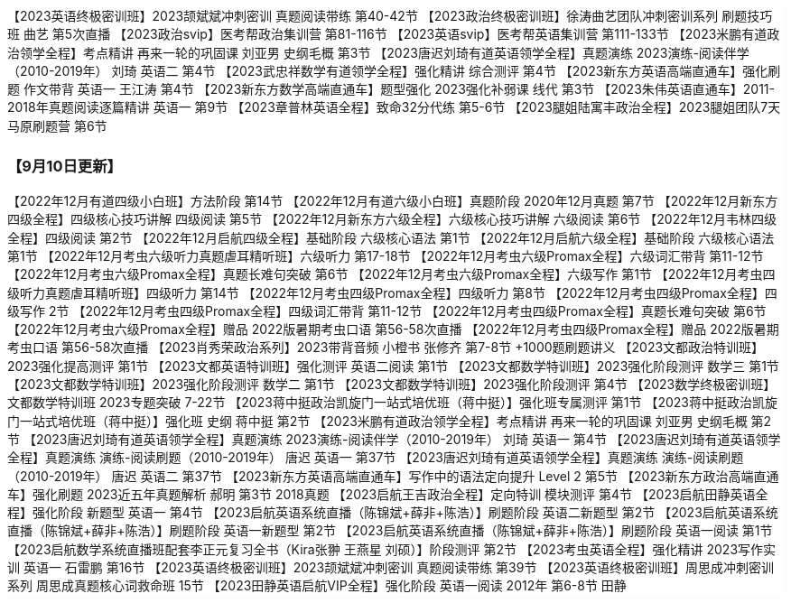 【2023英语终极密训班】2023颉斌斌冲刺密训 真题阅读带练 第40-42节
【2023政治终极密训班】徐涛曲艺团队冲刺密训系列 刷题技巧班 曲艺 第5次直播
【2023政治svip】医考帮政治集训营 第81-116节
【2023英语svip】医考帮英语集训营 第111-133节
【2023米鹏有道政治领学全程】考点精讲 再来一轮的巩固课  刘亚男 史纲毛概 第3节
【2023唐迟刘琦有道英语领学全程】真题演练 2023演练-阅读伴学（2010-2019年） 刘琦 英语二 第4节
【2023武忠祥数学有道领学全程】强化精讲 综合测评 第4节
【2023新东方英语高端直通车】强化刷题 作文带背 英语一 王江涛 第4节
【2023新东方数学高端直通车】题型强化 2023强化补弱课 线代 第3节
【2023朱伟英语直通车】2011-2018年真题阅读逐篇精讲 英语一 第9节
【2023章普林英语全程】致命32分代练 第5-6节
【2023腿姐陆寓丰政治全程】2023腿姐团队7天马原刷题营 第6节

### 【9月10日更新】
【2022年12月有道四级小白班】方法阶段 第14节
【2022年12月有道六级小白班】真题阶段 2020年12月真题 第7节
【2022年12月新东方四级全程】四级核心技巧讲解 四级阅读 第5节
【2022年12月新东方六级全程】六级核心技巧讲解 六级阅读 第6节
【2022年12月韦林四级全程】四级阅读 第2节
【2022年12月启航四级全程】基础阶段 六级核心语法 第1节
【2022年12月启航六级全程】基础阶段 六级核心语法 第1节
【2022年12月考虫六级听力真题虐耳精听班】六级听力 第17-18节
【2022年12月考虫六级Promax全程】六级词汇带背 第11-12节
【2022年12月考虫六级Promax全程】真题长难句突破 第6节
【2022年12月考虫六级Promax全程】六级写作 第1节
【2022年12月考虫四级听力真题虐耳精听班】四级听力 第14节
【2022年12月考虫四级Promax全程】四级听力 第8节
【2022年12月考虫四级Promax全程】四级写作 2节
【2022年12月考虫四级Promax全程】四级词汇带背 第11-12节
【2022年12月考虫四级Promax全程】真题长难句突破 第6节
【2022年12月考虫六级Promax全程】赠品 2022版暑期考虫口语 第56-58次直播
【2022年12月考虫四级Promax全程】赠品 2022版暑期考虫口语 第56-58次直播
【2023肖秀荣政治系列】2023带背音频 小橙书 张修齐 第7-8节 +1000题刷题讲义
【2023文都政治特训班】2023强化提高测评  第1节
【2023文都英语特训班】强化测评 英语二阅读 第1节
【2023文都数学特训班】2023强化阶段测评 数学三 第1节
【2023文都数学特训班】2023强化阶段测评 数学二 第1节
【2023文都数学特训班】2023强化阶段测评 第4节
【2023数学终极密训班】文都数学特训班 2023专题突破 7-22节
【2023蒋中挺政治凯旋门一站式培优班（蒋中挺）】强化班专属测评 第1节
【2023蒋中挺政治凯旋门一站式培优班（蒋中挺）】强化班  史纲 蒋中挺 第2节
【2023米鹏有道政治领学全程】考点精讲 再来一轮的巩固课  刘亚男 史纲毛概 第2节
【2023唐迟刘琦有道英语领学全程】真题演练 2023演练-阅读伴学（2010-2019年） 刘琦 英语一 第4节
【2023唐迟刘琦有道英语领学全程】真题演练 演练-阅读刷题（2010-2019年） 唐迟 英语一 第37节
【2023唐迟刘琦有道英语领学全程】真题演练 演练-阅读刷题（2010-2019年） 唐迟 英语二 第37节
【2023新东方英语高端直通车】写作中的语法定向提升 Level 2 第5节
【2023新东方政治高端直通车】强化刷题 2023近五年真题解析 郝明 第3节 2018真题
【2023启航王吉政治全程】定向特训 模块测评 第4节
【2023启航田静英语全程】强化阶段 新题型 英语一 第4节
【2023启航英语系统直播（陈锦斌+薛非+陈浩）】刷题阶段 英语二新题型 第2节
【2023启航英语系统直播（陈锦斌+薛非+陈浩）】刷题阶段 英语一新题型 第2节
【2023启航英语系统直播（陈锦斌+薛非+陈浩）】刷题阶段 英语一阅读 第1节
【2023启航数学系统直播班配套李正元复习全书（Kira张翀 王燕星 刘硕）】阶段测评 第2节
【2023考虫英语全程】强化精讲 2023写作实训 英语一 石雷鹏 第16节
【2023英语终极密训班】2023颉斌斌冲刺密训 真题阅读带练 第39节
【2023英语终极密训班】周思成冲刺密训系列 周思成真题核心词救命班 15节
【2023田静英语启航VIP全程】强化阶段 英语一阅读 2012年 第6-8节 田静
